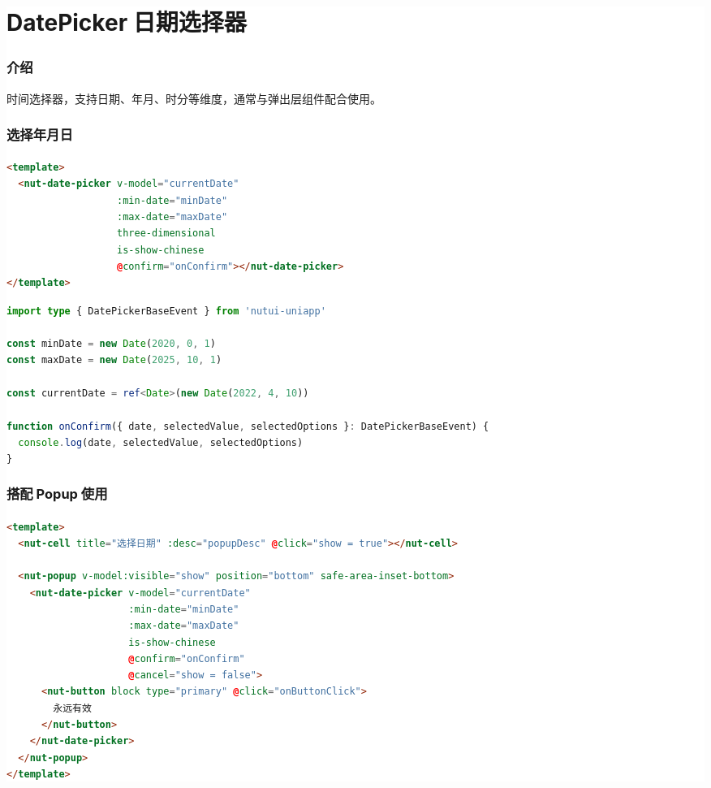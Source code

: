 # DatePicker 日期选择器

### 介绍

时间选择器，支持日期、年月、时分等维度，通常与弹出层组件配合使用。

### 选择年月日

```html
<template>
  <nut-date-picker v-model="currentDate"
                   :min-date="minDate"
                   :max-date="maxDate"
                   three-dimensional
                   is-show-chinese
                   @confirm="onConfirm"></nut-date-picker>
</template>
```

```typescript
import type { DatePickerBaseEvent } from 'nutui-uniapp'

const minDate = new Date(2020, 0, 1)
const maxDate = new Date(2025, 10, 1)

const currentDate = ref<Date>(new Date(2022, 4, 10))

function onConfirm({ date, selectedValue, selectedOptions }: DatePickerBaseEvent) {
  console.log(date, selectedValue, selectedOptions)
}
```

### 搭配 Popup 使用

```html
<template>
  <nut-cell title="选择日期" :desc="popupDesc" @click="show = true"></nut-cell>

  <nut-popup v-model:visible="show" position="bottom" safe-area-inset-bottom>
    <nut-date-picker v-model="currentDate"
                     :min-date="minDate"
                     :max-date="maxDate"
                     is-show-chinese
                     @confirm="onConfirm"
                     @cancel="show = false">
      <nut-button block type="primary" @click="onButtonClick">
        永远有效
      </nut-button>
    </nut-date-picker>
  </nut-popup>
</template>
```
